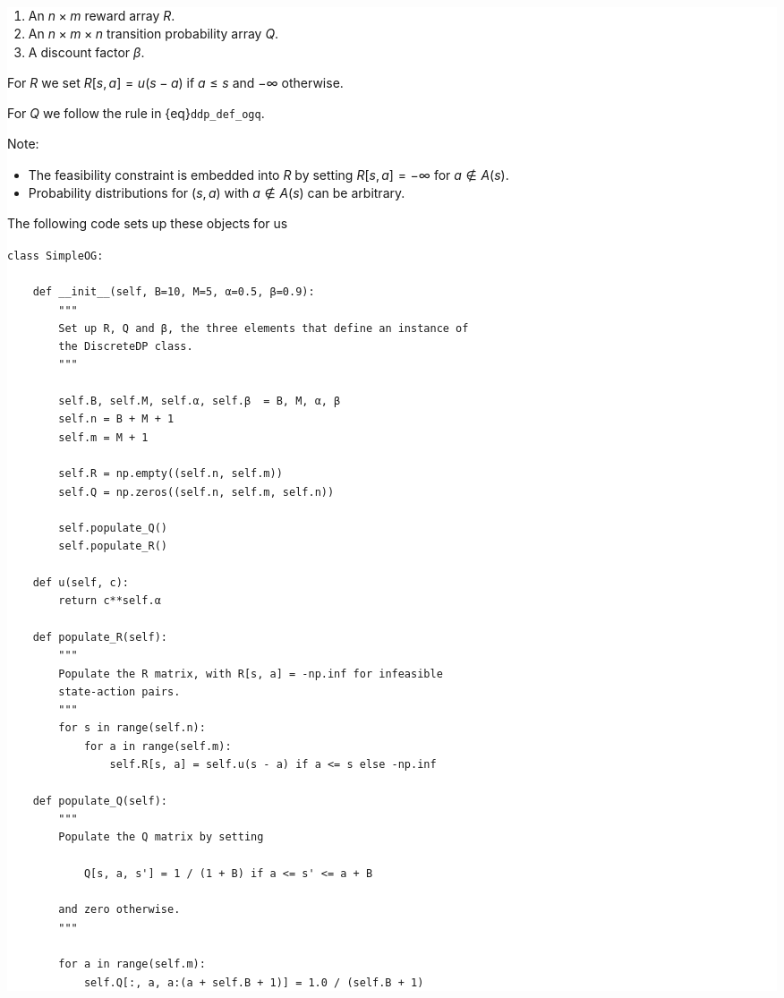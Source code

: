 1. An $n \times m$ reward array $R$.
1. An $n \times m \times n$ transition probability array $Q$.
1. A discount factor $\beta$.

For $R$ we set $R[s, a] = u(s - a)$ if $a \leq s$ and $-\infty$ otherwise.

For $Q$ we follow the rule in {eq}`ddp_def_ogq`.

Note:

* The feasibility constraint is embedded into $R$ by setting $R[s, a] = -\infty$ for $a \notin A(s)$.
* Probability distributions for $(s, a)$ with $a \notin A(s)$ can be arbitrary.

The following code sets up these objects for us

```{code-cell} python3
class SimpleOG:

    def __init__(self, B=10, M=5, α=0.5, β=0.9):
        """
        Set up R, Q and β, the three elements that define an instance of
        the DiscreteDP class.
        """

        self.B, self.M, self.α, self.β  = B, M, α, β
        self.n = B + M + 1
        self.m = M + 1

        self.R = np.empty((self.n, self.m))
        self.Q = np.zeros((self.n, self.m, self.n))

        self.populate_Q()
        self.populate_R()

    def u(self, c):
        return c**self.α

    def populate_R(self):
        """
        Populate the R matrix, with R[s, a] = -np.inf for infeasible
        state-action pairs.
        """
        for s in range(self.n):
            for a in range(self.m):
                self.R[s, a] = self.u(s - a) if a <= s else -np.inf

    def populate_Q(self):
        """
        Populate the Q matrix by setting

            Q[s, a, s'] = 1 / (1 + B) if a <= s' <= a + B

        and zero otherwise.
        """

        for a in range(self.m):
            self.Q[:, a, a:(a + self.B + 1)] = 1.0 / (self.B + 1)
```
